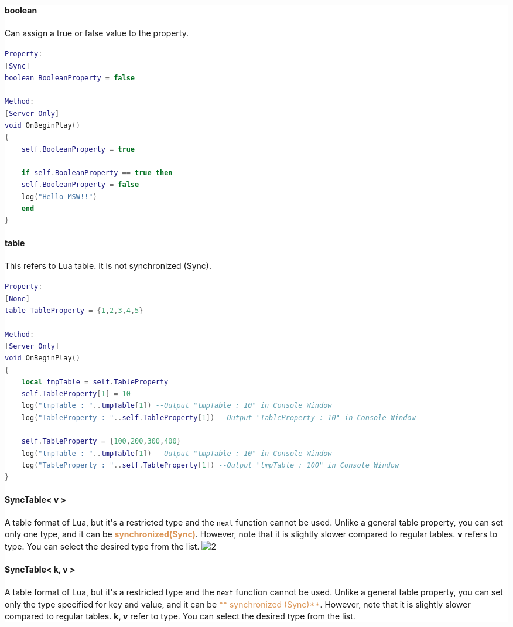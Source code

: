 #### boolean
Can assign a true or false value to the property.
```lua
Property: 
[Sync]
boolean BooleanProperty = false

Method:
[Server Only]
void OnBeginPlay()
{
    self.BooleanProperty = true
    
    if self.BooleanProperty == true then
    self.BooleanProperty = false
    log("Hello MSW!!")
    end
}
```

#### table
This refers to Lua table. It is not synchronized (Sync).
```lua
Property: 
[None]
table TableProperty = {1,2,3,4,5}

Method:
[Server Only]
void OnBeginPlay()
{
    local tmpTable = self.TableProperty
    self.TableProperty[1] = 10
    log("tmpTable : "..tmpTable[1]) --Output "tmpTable : 10" in Console Window
    log("TableProperty : "..self.TableProperty[1]) --Output "TableProperty : 10" in Console Window 
    
    self.TableProperty = {100,200,300,400}
    log("tmpTable : "..tmpTable[1]) --Output "tmpTable : 10" in Console Window
    log("TableProperty : "..self.TableProperty[1]) --Output "tmpTable : 100" in Console Window
}
```

#### SyncTable< v >
A table format of Lua, but it's a restricted type and the `next` function cannot be used. Unlike a general table property, you can set only one type, and it can be <span style="color: #dc9656">**synchronized(Sync)**</span>. However, note that it is slightly slower compared to regular tables.
**v** refers to type. You can select the desired type from the list.
![2](https://mod-file.dn.nexoncdn.co.kr/bbs/168610513116799d1be6022794e1582c2b9227100a178.png "2")

#### SyncTable< k, v >
A table format of Lua, but it's a restricted type and the `next` function cannot be used. Unlike a general table property, you can set only the type specified for key and value, and it can be <span style="color: #dc9656">** synchronized (Sync)**</span>. However, note that it is slightly slower compared to regular tables.
**k, v** refer to type. You can select the desired type from the list.
